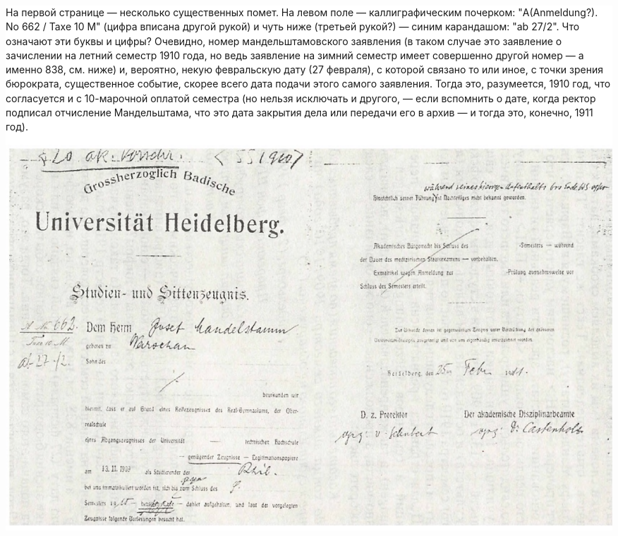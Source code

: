 На первой странице — несколько существенных помет. На левом поле — каллиграфическим почерком: "A(Anmeldung?). No 662 / Taxe 10 М" (цифра вписана другой рукой) и чуть ниже (третьей рукой?) — синим карандашом: "ab 27/2". Что означают эти буквы и цифры? Очевидно, номер мандельштамовского заявления (в таком случае это заявление о зачислении на летний семестр 1910 года, но ведь заявление на зимний семестр имеет совершенно другой номер — а именно 838, см. ниже) и, вероятно, некую февральскую дату (27 февраля), с которой связано то или иное, с точки зрения бюрократа, существенное событие, скорее всего дата подачи этого самого заявления. Тогда это, разумеется, 1910 год, что согласуется и с 10-марочной оплатой семестра (но нельзя исключать и другого, — если вспомнить о дате, когда ректор подписал отчисление Мандельштама, что это дата закрытия дела или передачи его в архив — и тогда это, конечно, 1911 год).

![](./images/zeugnis.png)
